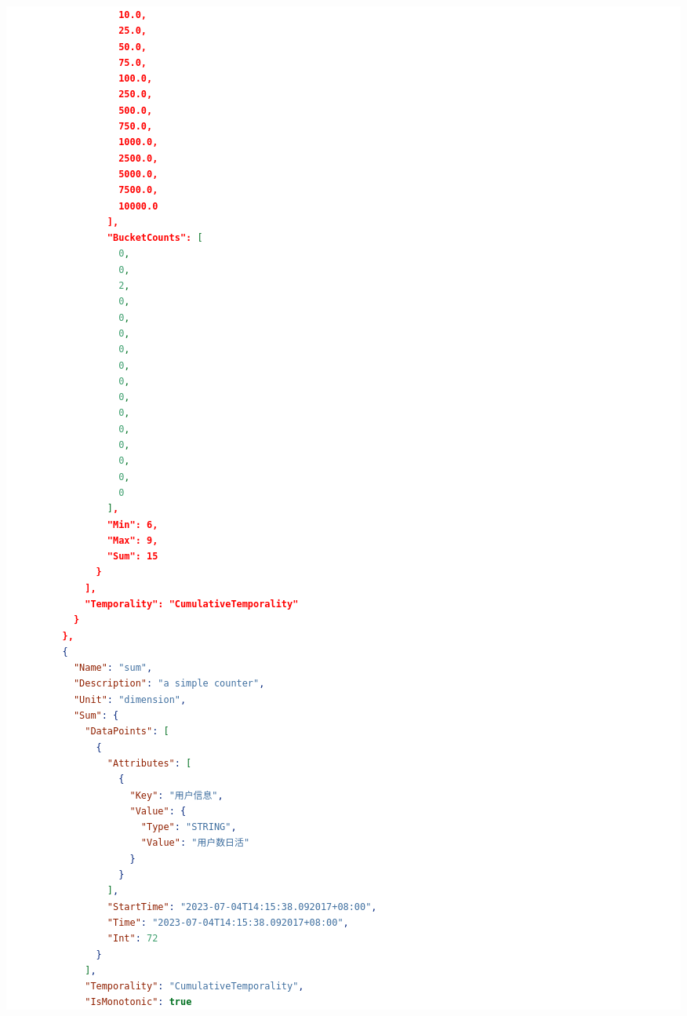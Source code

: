```json
                    10.0,
                    25.0,
                    50.0,
                    75.0,
                    100.0,
                    250.0,
                    500.0,
                    750.0,
                    1000.0,
                    2500.0,
                    5000.0,
                    7500.0,
                    10000.0
                  ],
                  "BucketCounts": [
                    0,
                    0,
                    2,
                    0,
                    0,
                    0,
                    0,
                    0,
                    0,
                    0,
                    0,
                    0,
                    0,
                    0,
                    0,
                    0
                  ],
                  "Min": 6,
                  "Max": 9,
                  "Sum": 15
                }
              ],
              "Temporality": "CumulativeTemporality"
            }
          },
          {
            "Name": "sum",
            "Description": "a simple counter",
            "Unit": "dimension",
            "Sum": {
              "DataPoints": [
                {
                  "Attributes": [
                    {
                      "Key": "用户信息",
                      "Value": {
                        "Type": "STRING",
                        "Value": "用户数日活"
                      }
                    }
                  ],
                  "StartTime": "2023-07-04T14:15:38.092017+08:00",
                  "Time": "2023-07-04T14:15:38.092017+08:00",
                  "Int": 72
                }
              ],
              "Temporality": "CumulativeTemporality",
              "IsMonotonic": true
```